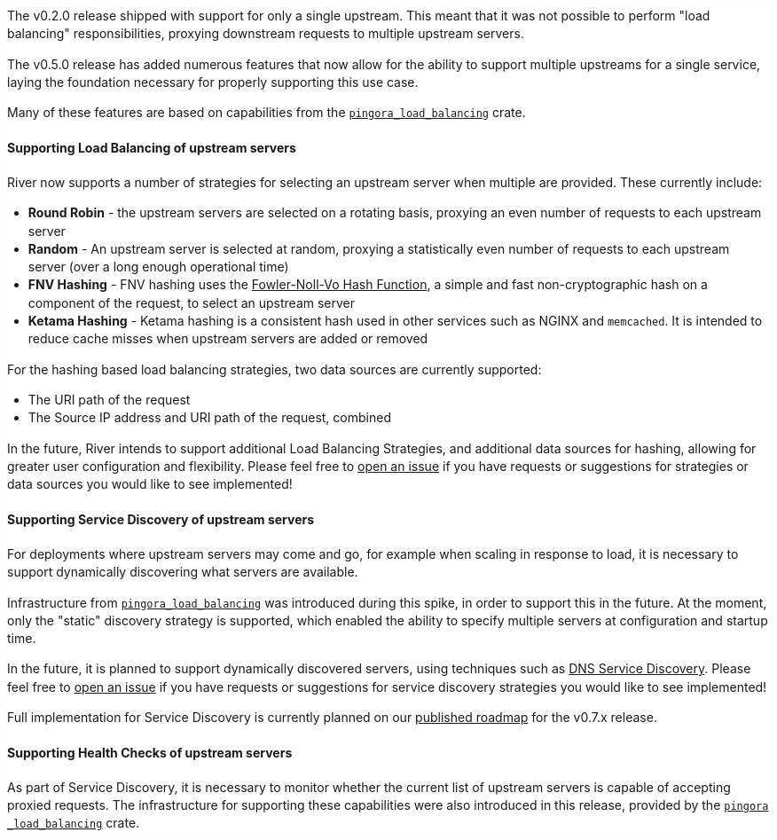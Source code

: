 The v0.2.0 release shipped with support for only a single upstream. This meant that it was
not possible to perform "load balancing" responsibilities, proxying downstream requests to
multiple upstream servers.

The v0.5.0 release has added numerous features that now allow for the ability to support
multiple upstreams for a single service, laying the foundation necessary for properly
supporting this use case.

Many of these features are based on capabilities from the [`pingora_load_balancing`] crate.

[`pingora_load_balancing`]: https://docs.rs/pingora-load-balancing/latest/pingora_load_balancing/

#### Supporting Load Balancing of upstream servers

River now supports a number of strategies for selecting an upstream server when multiple are
provided. These currently include:

* **Round Robin** - the upstream servers are selected on a rotating basis, proxying an even number
  of requests to each upstream server
* **Random** - An upstream server is selected at random, proxying a statistically even number of
  requests to each upstream server (over a long enough operational time)
* **FNV Hashing** - FNV hashing uses the [Fowler-Noll-Vo Hash Function], a simple and fast
  non-cryptographic hash on a component of the request, to select an upstream server
* **Ketama Hashing** - Ketama hashing is a consistent hash used in other services such as NGINX
  and `memcached`. It is intended to reduce cache misses when upstream servers are added or
  removed

[Fowler-Noll-Vo Hash Function]: https://en.wikipedia.org/wiki/Fowler%E2%80%93Noll%E2%80%93Vo_hash_function

For the hashing based load balancing strategies, two data sources are currently supported:

* The URI path of the request
* The Source IP address and URI path of the request, combined

In the future, River intends to support additional Load Balancing Strategies, and additional
data sources for hashing, allowing for greater user configuration and flexibility. Please feel
free to [open an issue] if you have requests or suggestions for strategies or data sources
you would like to see implemented!

[open an issue]: https://github.com/memorysafety/river/issues/new/choose

#### Supporting Service Discovery of upstream servers

For deployments where upstream servers may come and go, for example when scaling in response
to load, it is necessary to support dynamically discovering what servers are available.

Infrastructure from [`pingora_load_balancing`] was introduced during this spike, in order to
support this in the future. At the moment, only the "static" discovery strategy is supported,
which enabled the ability to specify multiple servers at configuration and startup time.

In the future, it is planned to support dynamically discovered servers, using techniques such
as [DNS Service Discovery]. Please feel free to [open an issue] if you have requests or
suggestions for service discovery strategies you would like to see implemented!

Full implementation for Service Discovery is currently planned on our [published roadmap] for
the v0.7.x release.

[DNS Service Discovery]: http://www.dns-sd.org/

#### Supporting Health Checks of upstream servers

As part of Service Discovery, it is necessary to monitor whether the current list of upstream
servers is capable of accepting proxied requests. The infrastructure for supporting these
capabilities were also introduced in this release, provided by the [`pingora_load_balancing`]
crate.


[Prossimo Initiative]: https://www.memorysafety.org/initiative/reverse-proxy/
[Pingora engine]: https://github.com/cloudflare/pingora
[OneVariable UG]: https://onevariable.com/
[the release details on GitHub]: https://github.com/memorysafety/river/releases/tag/v0.5.0
[`cargo-dist`]: https://github.com/axodotdev/cargo-dist
[published roadmap]: https://github.com/memorysafety/river/blob/main/docs/roadmap.md
[Pandora Web Server]: https://github.com/pandora-web-server/pandora-web-server
[Wladimir Palant (@palant)]: https://github.com/palant
[Hot Reloading Section]: https://onevariable.com/river-user-manual/reloading.html
[River User Manual]: https://onevariable.com/river-user-manual/
[KDL Document Language]: https://kdl.dev/
[rate limiting]: https://onevariable.com/river-user-manual/config/kdl.html#servicesnamerate-limiting
[@branlwyd]: https://github.com/branlwyd
